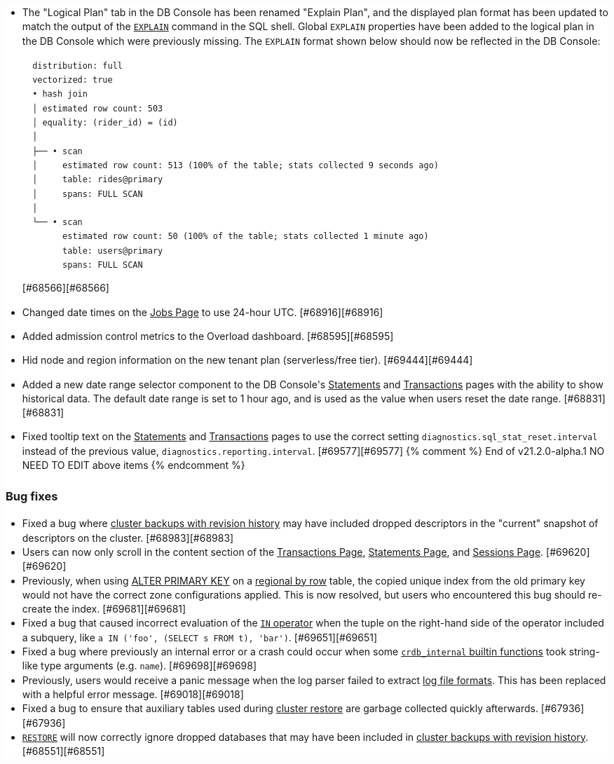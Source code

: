 - The "Logical Plan" tab in the DB Console has been renamed "Explain Plan", and the displayed plan format has been updated to match the output of the [`EXPLAIN`](../v21.2/explain.html) command in the SQL shell. Global `EXPLAIN` properties have been added to the logical plan in the DB Console which were previously missing. The `EXPLAIN` format shown below should now be reflected in the DB Console:

    ~~~
      distribution: full
      vectorized: true
      • hash join
      │ estimated row count: 503
      │ equality: (rider_id) = (id)
      │
      ├── • scan
      │     estimated row count: 513 (100% of the table; stats collected 9 seconds ago)
      │     table: rides@primary
      │     spans: FULL SCAN
      │
      └── • scan
            estimated row count: 50 (100% of the table; stats collected 1 minute ago)
            table: users@primary
            spans: FULL SCAN
    ~~~
    [#68566][#68566]
- Changed date times on the [Jobs Page](../v21.2/ui-jobs-page.html) to use 24-hour UTC. [#68916][#68916]
- Added admission control metrics to the Overload dashboard. [#68595][#68595]
- Hid node and region information on the new tenant plan (serverless/free tier). [#69444][#69444]
- Added a new date range selector component to the DB Console's [Statements](../v21.2/ui-statements-page.html) and [Transactions](../v21.2/ui-transactions-page.html) pages with the ability to show historical data. The default date range is set to 1 hour ago, and is used as the value when users reset the date range. [#68831][#68831]
- Fixed tooltip text on the [Statements](../v21.2/ui-statements-page.html) and [Transactions](../v21.2/ui-transactions-page.html) pages to use the correct setting `diagnostics.sql_stat_reset.interval` instead of the previous value, `diagnostics.reporting.interval`. [#69577][#69577]
{% comment %} End of v21.2.0-alpha.1 NO NEED TO EDIT above items {% endcomment %}

### Bug fixes

- Fixed a bug where [cluster backups with revision history](../v21.2/take-backups-with-revision-history-and-restore-from-a-point-in-time.html#create-a-backup-with-revision-history) may have included dropped descriptors in the "current" snapshot of descriptors on the cluster. [#68983][#68983]
- Users can now only scroll in the content section of the [Transactions Page](../v21.2/ui-transactions-page.html), [Statements Page](../v21.2/ui-statements-page.html), and [Sessions Page](../v21.2/ui-sessions-page.html). [#69620][#69620]
- Previously, when using [ALTER PRIMARY KEY](../v21.2/alter-primary-key.html) on a [regional by row](../v21.2/multiregion-overview.html#regional-by-row-tables) table, the copied unique index from the old primary key would not have the correct zone configurations applied. This is now resolved, but users who encountered this bug should re-create the index. [#69681][#69681]
- Fixed a bug that caused incorrect evaluation of the [`IN` operator](../v21.2/functions-and-operators.html#supported-operations) when the tuple on the right-hand side of the operator included a subquery, like `a IN ('foo', (SELECT s FROM t), 'bar')`. [#69651][#69651]
- Fixed a bug where previously an internal error or a crash could occur when some [`crdb_internal` builtin functions](../v21.2/functions-and-operators.html) took string-like type arguments (e.g. `name`). [#69698][#69698]
- Previously, users would receive a panic message when the log parser failed to extract [log file formats](../v21.2/log-formats.html). This has been replaced with a helpful error message. [#69018][#69018]
- Fixed a bug to ensure that auxiliary tables used during [cluster restore](../v21.2/restore.html) are garbage collected quickly afterwards. [#67936][#67936]
- [`RESTORE`](../v21.2/restore.html) will now correctly ignore dropped databases that may have been included in [cluster backups with revision history](../v21.2/take-backups-with-revision-history-and-restore-from-a-point-in-time.html#create-a-backup-with-revision-history). [#68551][#68551]